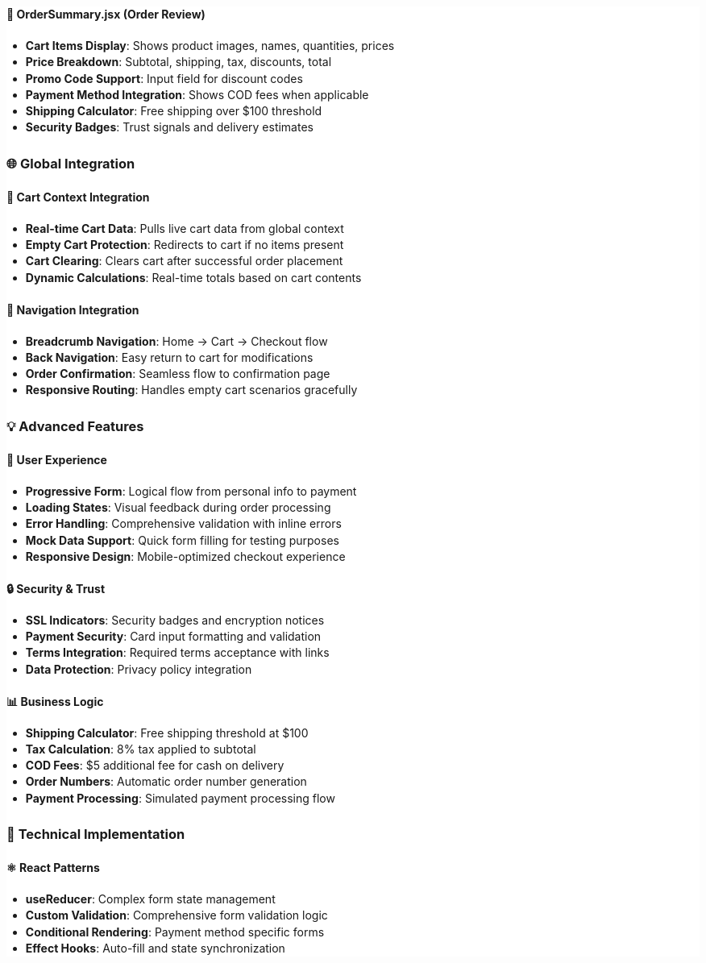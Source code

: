 #### 🧾 **OrderSummary.jsx** (Order Review)
- **Cart Items Display**: Shows product images, names, quantities, prices
- **Price Breakdown**: Subtotal, shipping, tax, discounts, total
- **Promo Code Support**: Input field for discount codes
- **Payment Method Integration**: Shows COD fees when applicable
- **Shipping Calculator**: Free shipping over $100 threshold
- **Security Badges**: Trust signals and delivery estimates

### 🌐 **Global Integration**

#### 🔄 **Cart Context Integration**
- **Real-time Cart Data**: Pulls live cart data from global context
- **Empty Cart Protection**: Redirects to cart if no items present
- **Cart Clearing**: Clears cart after successful order placement
- **Dynamic Calculations**: Real-time totals based on cart contents

#### 🧭 **Navigation Integration**
- **Breadcrumb Navigation**: Home → Cart → Checkout flow
- **Back Navigation**: Easy return to cart for modifications
- **Order Confirmation**: Seamless flow to confirmation page
- **Responsive Routing**: Handles empty cart scenarios gracefully

### 💡 **Advanced Features**

#### 🎨 **User Experience**
- **Progressive Form**: Logical flow from personal info to payment
- **Loading States**: Visual feedback during order processing
- **Error Handling**: Comprehensive validation with inline errors
- **Mock Data Support**: Quick form filling for testing purposes
- **Responsive Design**: Mobile-optimized checkout experience

#### 🔒 **Security & Trust**
- **SSL Indicators**: Security badges and encryption notices
- **Payment Security**: Card input formatting and validation
- **Terms Integration**: Required terms acceptance with links
- **Data Protection**: Privacy policy integration

#### 📊 **Business Logic**
- **Shipping Calculator**: Free shipping threshold at $100
- **Tax Calculation**: 8% tax applied to subtotal
- **COD Fees**: $5 additional fee for cash on delivery
- **Order Numbers**: Automatic order number generation
- **Payment Processing**: Simulated payment processing flow

### 🔧 **Technical Implementation**

#### ⚛️ **React Patterns**
- **useReducer**: Complex form state management
- **Custom Validation**: Comprehensive form validation logic
- **Conditional Rendering**: Payment method specific forms
- **Effect Hooks**: Auto-fill and state synchronization
